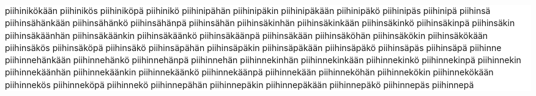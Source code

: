 piihinikökään
piihinikös
piihiniköpä
piihinikö
piihinipähän
piihinipäkin
piihinipäkään
piihinipäkö
piihinipäs
piihinipä
piihinsä
piihinsähänkään
piihinsähänkö
piihinsähänpä
piihinsähän
piihinsäkinhän
piihinsäkinkään
piihinsäkinkö
piihinsäkinpä
piihinsäkin
piihinsäkäänhän
piihinsäkäänkin
piihinsäkäänkö
piihinsäkäänpä
piihinsäkään
piihinsäköhän
piihinsäkökin
piihinsäkökään
piihinsäkös
piihinsäköpä
piihinsäkö
piihinsäpähän
piihinsäpäkin
piihinsäpäkään
piihinsäpäkö
piihinsäpäs
piihinsäpä
piihinne
piihinnehänkään
piihinnehänkö
piihinnehänpä
piihinnehän
piihinnekinhän
piihinnekinkään
piihinnekinkö
piihinnekinpä
piihinnekin
piihinnekäänhän
piihinnekäänkin
piihinnekäänkö
piihinnekäänpä
piihinnekään
piihinneköhän
piihinnekökin
piihinnekökään
piihinnekös
piihinneköpä
piihinnekö
piihinnepähän
piihinnepäkin
piihinnepäkään
piihinnepäkö
piihinnepäs
piihinnepä